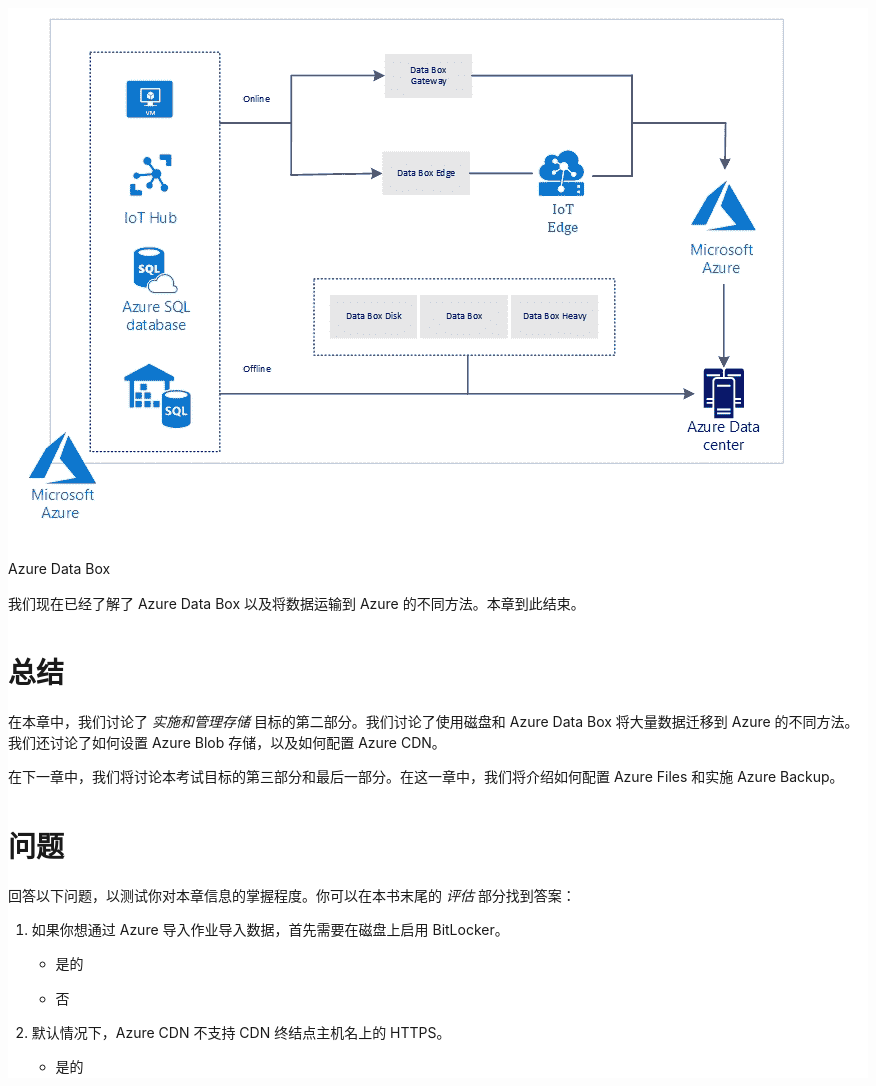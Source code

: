 ![](img/11b1bbcc-db74-4718-96b0-6615f60e4663.png)

Azure Data Box

我们现在已经了解了 Azure Data Box 以及将数据运输到 Azure 的不同方法。本章到此结束。

# 总结

在本章中，我们讨论了 *实施和管理存储* 目标的第二部分。我们讨论了使用磁盘和 Azure Data Box 将大量数据迁移到 Azure 的不同方法。我们还讨论了如何设置 Azure Blob 存储，以及如何配置 Azure CDN。

在下一章中，我们将讨论本考试目标的第三部分和最后一部分。在这一章中，我们将介绍如何配置 Azure Files 和实施 Azure Backup。

# 问题

回答以下问题，以测试你对本章信息的掌握程度。你可以在本书末尾的 *评估* 部分找到答案：

1.  如果你想通过 Azure 导入作业导入数据，首先需要在磁盘上启用 BitLocker。

    +   是的

    +   否

1.  默认情况下，Azure CDN 不支持 CDN 终结点主机名上的 HTTPS。

    +   是的
